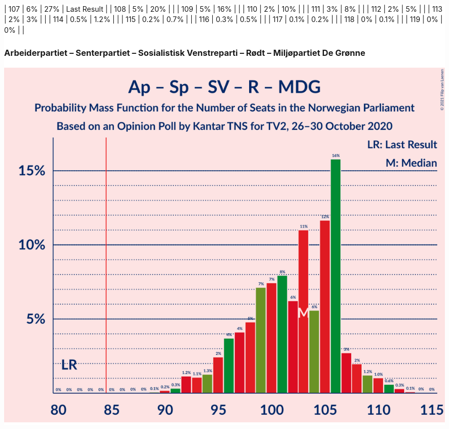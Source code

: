 | 107 | 6% | 27% | Last Result |
| 108 | 5% | 20% |  |
| 109 | 5% | 16% |  |
| 110 | 2% | 10% |  |
| 111 | 3% | 8% |  |
| 112 | 2% | 5% |  |
| 113 | 2% | 3% |  |
| 114 | 0.5% | 1.2% |  |
| 115 | 0.2% | 0.7% |  |
| 116 | 0.3% | 0.5% |  |
| 117 | 0.1% | 0.2% |  |
| 118 | 0% | 0.1% |  |
| 119 | 0% | 0% |  |

### Arbeiderpartiet – Senterpartiet – Sosialistisk Venstreparti – Rødt – Miljøpartiet De Grønne

![Graph with seats probability mass function not yet produced](2020-10-30-KantarTNS-coalitions-seats-pmf-ap–sp–sv–r–mdg.png "Seats Probability Mass Function")
